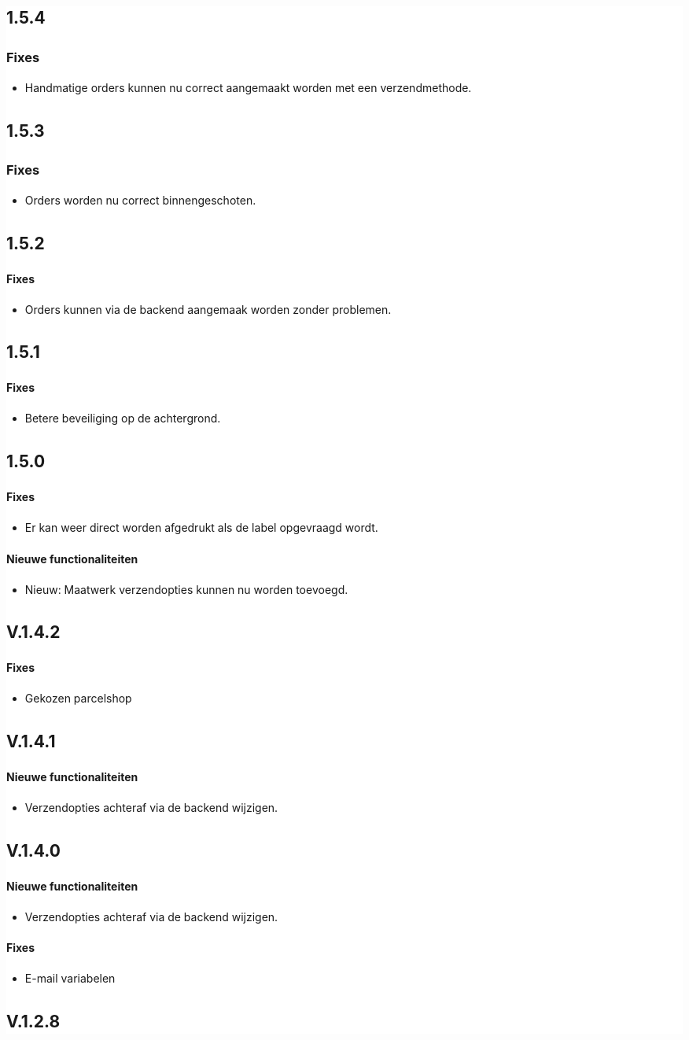 ## 1.5.4
### Fixes
- Handmatige orders kunnen nu correct aangemaakt worden met een verzendmethode.

## 1.5.3
### Fixes
- Orders worden nu correct binnengeschoten.

## 1.5.2
#### Fixes
- Orders kunnen via de backend aangemaak worden zonder problemen.

## 1.5.1
#### Fixes
- Betere beveiliging op de achtergrond.

## 1.5.0
#### Fixes
- Er kan weer direct worden afgedrukt als de label opgevraagd wordt.
#### Nieuwe functionaliteiten
- Nieuw: Maatwerk verzendopties kunnen nu worden toevoegd.


## V.1.4.2

#### Fixes

- Gekozen parcelshop

## V.1.4.1

#### Nieuwe functionaliteiten

- Verzendopties achteraf via de backend wijzigen.

## V.1.4.0

#### Nieuwe functionaliteiten

- Verzendopties achteraf via de backend wijzigen.
#### Fixes

- E-mail variabelen

## V.1.2.8
